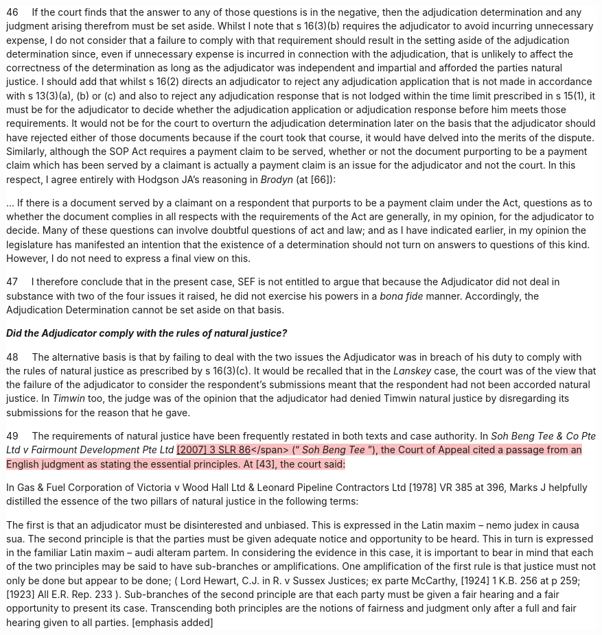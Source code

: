 46     If the court finds that the answer to any of those questions is in the negative, then the adjudication determination and any judgment arising therefrom must be set aside. Whilst I note that s 16(3)(b) requires the adjudicator to avoid incurring unnecessary expense, I do not consider that a failure to comply with that requirement should result in the setting aside of the adjudication determination since, even if unnecessary expense is incurred in connection with the adjudication, that is unlikely to affect the correctness of the determination as long as the adjudicator was independent and impartial and afforded the parties natural justice. I should add that whilst s 16(2) directs an adjudicator to reject any adjudication application that is not made in accordance with s 13(3)(a), (b) or (c) and also to reject any adjudication response that is not lodged within the time limit prescribed in s 15(1), it must be for the adjudicator to decide whether the adjudication application or adjudication response before him meets those requirements. It would not be for the court to overturn the adjudication determination later on the basis that the adjudicator should have rejected either of those documents because if the court took that course, it would have delved into the merits of the dispute. Similarly, although the SOP Act requires a payment claim to be served, whether or not the document purporting to be a payment claim which has been served by a claimant is actually a payment claim is an issue for the adjudicator and not the court. In this respect, I agree entirely with Hodgson JA’s reasoning in _Brodyn_ (at [66]): 


 ... If there is a document served by a claimant on a respondent that purports to be a payment claim under the Act, questions as to whether the document complies in all respects with the requirements of the Act are generally, in my opinion, for the adjudicator to decide. Many of these questions can involve doubtful questions of act and law; and as I have indicated earlier, in my opinion the legislature has manifested an intention that the existence of a determination should not turn on answers to questions of this kind. However, I do not need to express a final view on this. 

47     I therefore conclude that in the present case, SEF is not entitled to argue that because the Adjudicator did not deal in substance with two of the four issues it raised, he did not exercise his powers in a _bona fide_ manner. Accordingly, the Adjudication Determination cannot be set aside on that basis. 

**_Did the Adjudicator comply with the rules of natural justice?_** 

48     The alternative basis is that by failing to deal with the two issues the Adjudicator was in breach of his duty to comply with the rules of natural justice as prescribed by s 16(3)(c). It would be recalled that in the _Lanskey_ case, the court was of the view that the failure of the adjudicator to consider the respondent’s submissions meant that the respondent had not been accorded natural justice. In _Timwin_ too, the judge was of the opinion that the adjudicator had denied Timwin natural justice by disregarding its submissions for the reason that he gave. 

49     The requirements of natural justice have been frequently restated in both texts and case authority. In _Soh Beng Tee & Co Pte Ltd v Fairmount Development Pte Ltd_ <span style="background-color: #FAC0C0">[[2007] 3 SLR 86]("https://www.open.gov.sg")</span> (“ _Soh Beng Tee_ ”), the Court of Appeal cited a passage from an English judgment as stating the essential principles. At [43], the court said: 

 In Gas & Fuel Corporation of Victoria v Wood Hall Ltd & Leonard Pipeline Contractors Ltd [1978] VR 385 at 396, Marks J helpfully distilled the essence of the two pillars of natural justice in the following terms: 

 The first is that an adjudicator must be disinterested and unbiased. This is expressed in the Latin maxim – nemo judex in causa sua. The second principle is that the parties must be given adequate notice and opportunity to be heard. This in turn is expressed in the familiar Latin maxim – audi alteram partem. In considering the evidence in this case, it is important to bear in mind that each of the two principles may be said to have sub-branches or amplifications. One amplification of the first rule is that justice must not only be done but appear to be done; ( Lord Hewart, C.J. in R. v Sussex Justices; ex parte McCarthy, [1924] 1 K.B. 256 at p 259; [1923] All E.R. Rep. 233 ). Sub-branches of the second principle are that each party must be given a fair hearing and a fair opportunity to present its case. Transcending both principles are the notions of fairness and judgment only after a full and fair hearing given to all parties. [emphasis added] 
